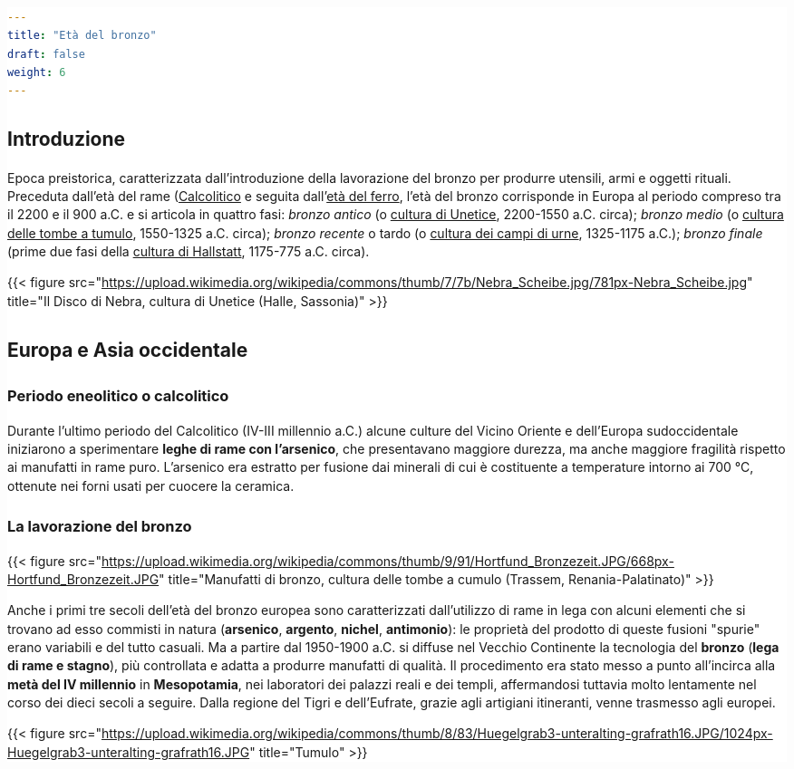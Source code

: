 ```yaml
---
title: "Età del bronzo"
draft: false
weight: 6
---
```


## Introduzione

Epoca preistorica, caratterizzata dall’introduzione della lavorazione del bronzo per produrre utensili, armi e oggetti rituali. Preceduta dall’età del rame ([Calcolitico](../calcolitico) e seguita dall’[età del ferro](../età-del-ferro), l’età del bronzo corrisponde in Europa al periodo compreso tra il 2200 e il 900 a.C. e si articola in quattro fasi: *bronzo antico* (o [cultura di Unetice](https://it.wikipedia.org/wiki/Cultura_di_Unetice), 2200-1550 a.C. circa); *bronzo medio* (o [cultura delle tombe a tumulo](https://it.wikipedia.org/wiki/Cultura_delle_tombe_a_fossa), 1550-1325 a.C. circa); *bronzo recente* o tardo (o [cultura dei campi di urne](https://it.wikipedia.org/wiki/Cultura_dei_campi_di_urne), 1325-1175 a.C.); *bronzo finale* (prime due fasi della [cultura di Hallstatt](https://it.wikipedia.org/wiki/Cultura_di_Hallstatt), 1175-775 a.C. circa).

{{< figure src="https://upload.wikimedia.org/wikipedia/commons/thumb/7/7b/Nebra_Scheibe.jpg/781px-Nebra_Scheibe.jpg" title="Il Disco di Nebra, cultura di Unetice (Halle, Sassonia)" >}}

## Europa e Asia occidentale

### Periodo eneolitico o calcolitico

Durante l’ultimo periodo del Calcolitico (IV-III millennio a.C.) alcune culture del Vicino Oriente e dell’Europa sudoccidentale iniziarono a sperimentare **leghe di rame con l’arsenico**, che presentavano maggiore durezza, ma anche maggiore fragilità rispetto ai manufatti in rame puro. L’arsenico era estratto per fusione dai minerali di cui è costituente a temperature intorno ai 700 °C, ottenute nei forni usati per cuocere la ceramica.

### La lavorazione del bronzo

{{< figure src="https://upload.wikimedia.org/wikipedia/commons/thumb/9/91/Hortfund_Bronzezeit.JPG/668px-Hortfund_Bronzezeit.JPG" title="Manufatti di bronzo, cultura delle tombe a cumulo (Trassem, Renania-Palatinato)" >}}

Anche i primi tre secoli dell’età del bronzo europea sono caratterizzati dall’utilizzo di rame in lega con alcuni elementi che si trovano ad esso commisti in natura (**arsenico**, **argento**, **nichel**, **antimonio**): le proprietà del prodotto di queste fusioni "spurie" erano variabili e del tutto casuali. Ma a partire dal 1950-1900 a.C. si diffuse nel Vecchio Continente la tecnologia del **bronzo** (**lega di rame e stagno**), più controllata e adatta a produrre manufatti di qualità. Il procedimento era stato messo a punto all’incirca alla **metà del IV millennio** in **Mesopotamia**, nei laboratori dei palazzi reali e dei templi, affermandosi tuttavia molto lentamente nel corso dei dieci secoli a seguire. Dalla regione del Tigri e dell’Eufrate, grazie agli artigiani itineranti, venne trasmesso agli europei.

{{< figure src="https://upload.wikimedia.org/wikipedia/commons/thumb/8/83/Huegelgrab3-unteralting-grafrath16.JPG/1024px-Huegelgrab3-unteralting-grafrath16.JPG" title="Tumulo" >}}
